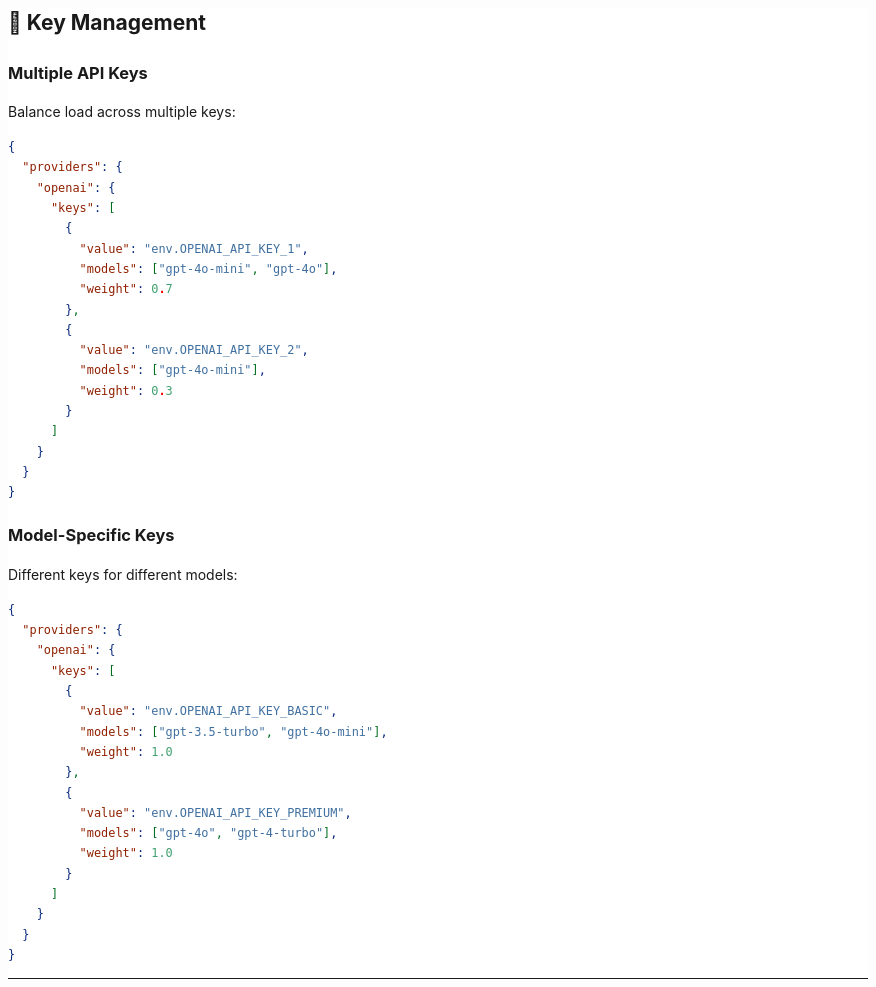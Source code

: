 
## 🔐 Key Management

### **Multiple API Keys**

Balance load across multiple keys:

```json
{
  "providers": {
    "openai": {
      "keys": [
        {
          "value": "env.OPENAI_API_KEY_1",
          "models": ["gpt-4o-mini", "gpt-4o"],
          "weight": 0.7
        },
        {
          "value": "env.OPENAI_API_KEY_2",
          "models": ["gpt-4o-mini"],
          "weight": 0.3
        }
      ]
    }
  }
}
```

### **Model-Specific Keys**

Different keys for different models:

```json
{
  "providers": {
    "openai": {
      "keys": [
        {
          "value": "env.OPENAI_API_KEY_BASIC",
          "models": ["gpt-3.5-turbo", "gpt-4o-mini"],
          "weight": 1.0
        },
        {
          "value": "env.OPENAI_API_KEY_PREMIUM",
          "models": ["gpt-4o", "gpt-4-turbo"],
          "weight": 1.0
        }
      ]
    }
  }
}
```

---